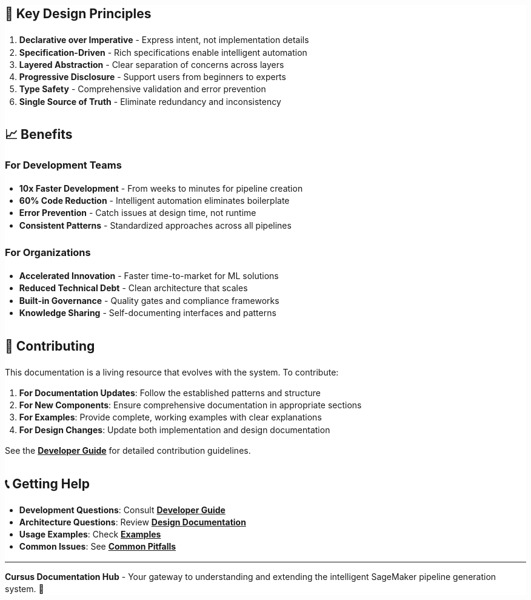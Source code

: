 ## 🎯 Key Design Principles

1. **Declarative over Imperative** - Express intent, not implementation details
2. **Specification-Driven** - Rich specifications enable intelligent automation
3. **Layered Abstraction** - Clear separation of concerns across layers
4. **Progressive Disclosure** - Support users from beginners to experts
5. **Type Safety** - Comprehensive validation and error prevention
6. **Single Source of Truth** - Eliminate redundancy and inconsistency

## 📈 Benefits

### For Development Teams
- **10x Faster Development** - From weeks to minutes for pipeline creation
- **60% Code Reduction** - Intelligent automation eliminates boilerplate
- **Error Prevention** - Catch issues at design time, not runtime
- **Consistent Patterns** - Standardized approaches across all pipelines

### For Organizations
- **Accelerated Innovation** - Faster time-to-market for ML solutions
- **Reduced Technical Debt** - Clean architecture that scales
- **Built-in Governance** - Quality gates and compliance frameworks
- **Knowledge Sharing** - Self-documenting interfaces and patterns

## 🤝 Contributing

This documentation is a living resource that evolves with the system. To contribute:

1. **For Documentation Updates**: Follow the established patterns and structure
2. **For New Components**: Ensure comprehensive documentation in appropriate sections
3. **For Examples**: Provide complete, working examples with clear explanations
4. **For Design Changes**: Update both implementation and design documentation

See the **[Developer Guide](0_developer_guide/README.md)** for detailed contribution guidelines.

## 📞 Getting Help

- **Development Questions**: Consult **[Developer Guide](0_developer_guide/README.md)**
- **Architecture Questions**: Review **[Design Documentation](1_design/README.md)**
- **Usage Examples**: Check **[Examples](examples/README.md)**
- **Common Issues**: See **[Common Pitfalls](0_developer_guide/common_pitfalls.md)**

---

**Cursus Documentation Hub** - Your gateway to understanding and extending the intelligent SageMaker pipeline generation system. 🚀
